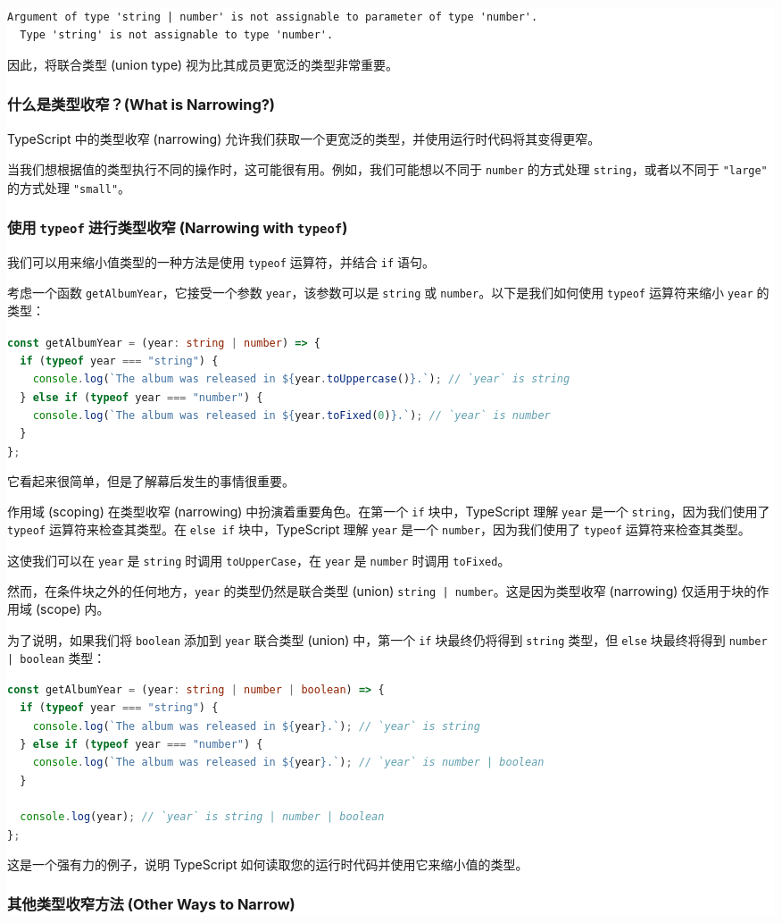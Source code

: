 ```
Argument of type 'string | number' is not assignable to parameter of type 'number'.
  Type 'string' is not assignable to type 'number'.
```

因此，将联合类型 (union type) 视为比其成员更宽泛的类型非常重要。

### 什么是类型收窄？(What is Narrowing?)

TypeScript 中的类型收窄 (narrowing) 允许我们获取一个更宽泛的类型，并使用运行时代码将其变得更窄。

当我们想根据值的类型执行不同的操作时，这可能很有用。例如，我们可能想以不同于 `number` 的方式处理 `string`，或者以不同于 `"large"` 的方式处理 `"small"`。

### 使用 `typeof` 进行类型收窄 (Narrowing with `typeof`)

我们可以用来缩小值类型的一种方法是使用 `typeof` 运算符，并结合 `if` 语句。

考虑一个函数 `getAlbumYear`，它接受一个参数 `year`，该参数可以是 `string` 或 `number`。以下是我们如何使用 `typeof` 运算符来缩小 `year` 的类型：

```typescript
const getAlbumYear = (year: string | number) => {
  if (typeof year === "string") {
    console.log(`The album was released in ${year.toUppercase()}.`); // `year` is string
  } else if (typeof year === "number") {
    console.log(`The album was released in ${year.toFixed(0)}.`); // `year` is number
  }
};
```

它看起来很简单，但是了解幕后发生的事情很重要。

作用域 (scoping) 在类型收窄 (narrowing) 中扮演着重要角色。在第一个 `if` 块中，TypeScript 理解 `year` 是一个 `string`，因为我们使用了 `typeof` 运算符来检查其类型。在 `else if` 块中，TypeScript 理解 `year` 是一个 `number`，因为我们使用了 `typeof` 运算符来检查其类型。

这使我们可以在 `year` 是 `string` 时调用 `toUpperCase`，在 `year` 是 `number` 时调用 `toFixed`。

然而，在条件块之外的任何地方，`year` 的类型仍然是联合类型 (union) `string | number`。这是因为类型收窄 (narrowing) 仅适用于块的作用域 (scope) 内。

为了说明，如果我们将 `boolean` 添加到 `year` 联合类型 (union) 中，第一个 `if` 块最终仍将得到 `string` 类型，但 `else` 块最终将得到 `number | boolean` 类型：

```typescript
const getAlbumYear = (year: string | number | boolean) => {
  if (typeof year === "string") {
    console.log(`The album was released in ${year}.`); // `year` is string
  } else if (typeof year === "number") {
    console.log(`The album was released in ${year}.`); // `year` is number | boolean
  }

  console.log(year); // `year` is string | number | boolean
};
```

这是一个强有力的例子，说明 TypeScript 如何读取您的运行时代码并使用它来缩小值的类型。

### 其他类型收窄方法 (Other Ways to Narrow)
